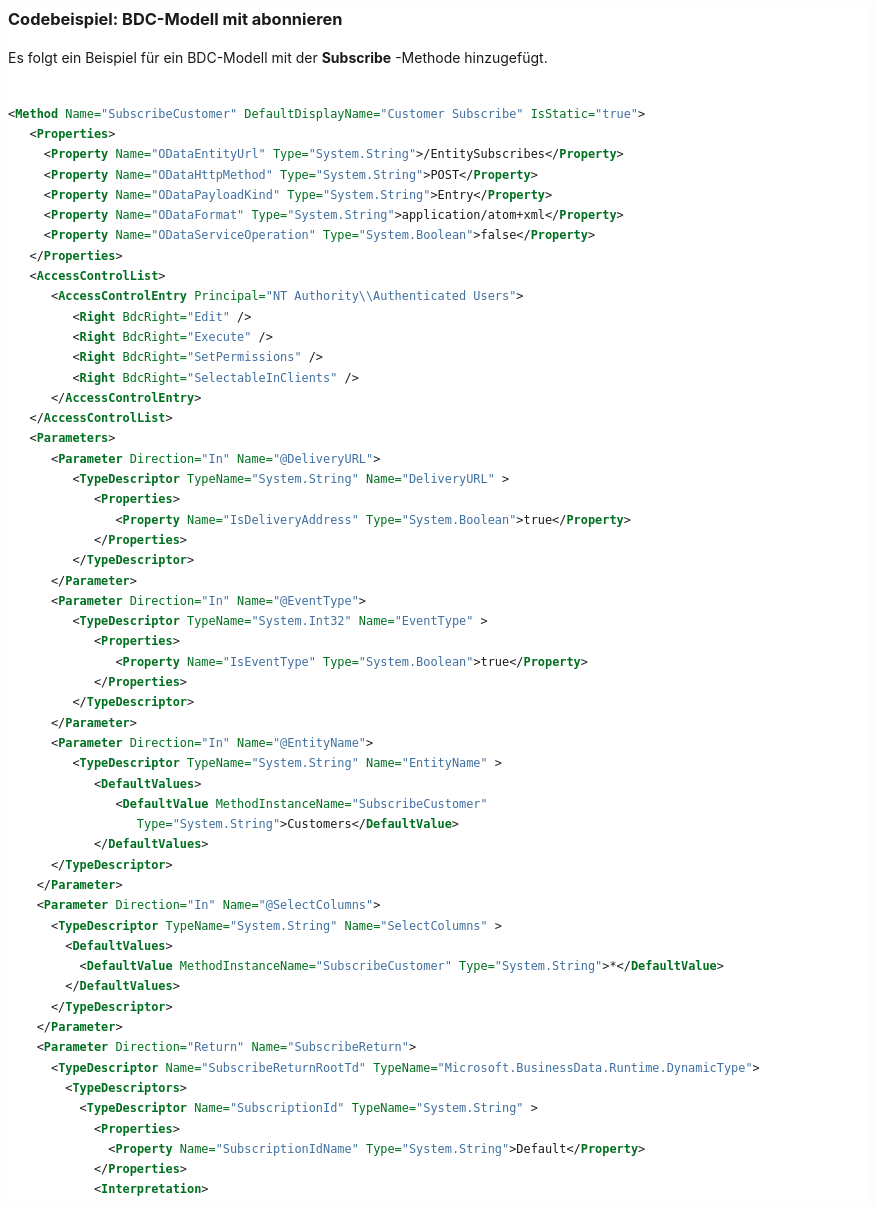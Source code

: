 
### Codebeispiel: BDC-Modell mit abonnieren

Es folgt ein Beispiel für ein BDC-Modell mit der **Subscribe** -Methode hinzugefügt.
  
    
    

```XML

<Method Name="SubscribeCustomer" DefaultDisplayName="Customer Subscribe" IsStatic="true">
   <Properties>
     <Property Name="ODataEntityUrl" Type="System.String">/EntitySubscribes</Property>
     <Property Name="ODataHttpMethod" Type="System.String">POST</Property>
     <Property Name="ODataPayloadKind" Type="System.String">Entry</Property>
     <Property Name="ODataFormat" Type="System.String">application/atom+xml</Property>
     <Property Name="ODataServiceOperation" Type="System.Boolean">false</Property>
   </Properties>
   <AccessControlList>
      <AccessControlEntry Principal="NT Authority\\Authenticated Users">
         <Right BdcRight="Edit" />
         <Right BdcRight="Execute" />
         <Right BdcRight="SetPermissions" />
         <Right BdcRight="SelectableInClients" />
      </AccessControlEntry>
   </AccessControlList>
   <Parameters>
      <Parameter Direction="In" Name="@DeliveryURL">
         <TypeDescriptor TypeName="System.String" Name="DeliveryURL" >
            <Properties>
               <Property Name="IsDeliveryAddress" Type="System.Boolean">true</Property>
            </Properties>
         </TypeDescriptor>
      </Parameter>
      <Parameter Direction="In" Name="@EventType">
         <TypeDescriptor TypeName="System.Int32" Name="EventType" >
            <Properties>
               <Property Name="IsEventType" Type="System.Boolean">true</Property>
            </Properties>
         </TypeDescriptor>
      </Parameter>
      <Parameter Direction="In" Name="@EntityName">
         <TypeDescriptor TypeName="System.String" Name="EntityName" >
            <DefaultValues>
               <DefaultValue MethodInstanceName="SubscribeCustomer" 
                  Type="System.String">Customers</DefaultValue>
            </DefaultValues>
      </TypeDescriptor>
    </Parameter>
    <Parameter Direction="In" Name="@SelectColumns">
      <TypeDescriptor TypeName="System.String" Name="SelectColumns" >
        <DefaultValues>
          <DefaultValue MethodInstanceName="SubscribeCustomer" Type="System.String">*</DefaultValue>
        </DefaultValues>
      </TypeDescriptor>
    </Parameter>
    <Parameter Direction="Return" Name="SubscribeReturn">
      <TypeDescriptor Name="SubscribeReturnRootTd" TypeName="Microsoft.BusinessData.Runtime.DynamicType">
        <TypeDescriptors>
          <TypeDescriptor Name="SubscriptionId" TypeName="System.String" >
            <Properties>
              <Property Name="SubscriptionIdName" Type="System.String">Default</Property>
            </Properties>
            <Interpretation>
```